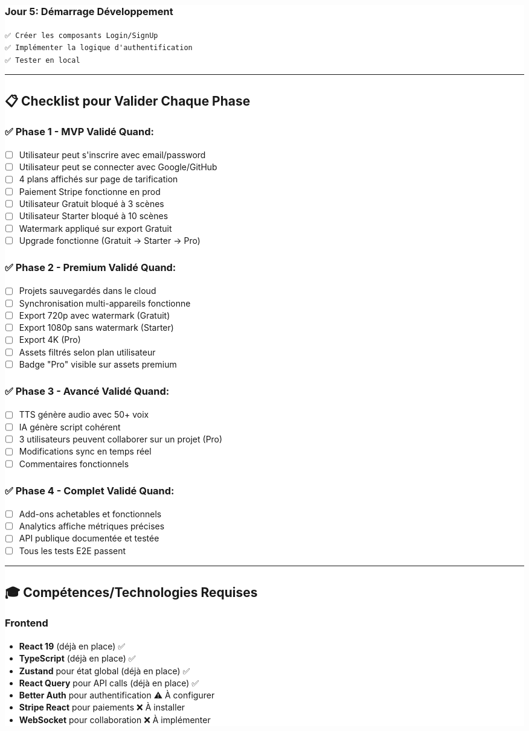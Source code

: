 ### Jour 5: Démarrage Développement
```
✅ Créer les composants Login/SignUp
✅ Implémenter la logique d'authentification
✅ Tester en local
```

---

## 📋 Checklist pour Valider Chaque Phase

### ✅ Phase 1 - MVP Validé Quand:
- [ ] Utilisateur peut s'inscrire avec email/password
- [ ] Utilisateur peut se connecter avec Google/GitHub
- [ ] 4 plans affichés sur page de tarification
- [ ] Paiement Stripe fonctionne en prod
- [ ] Utilisateur Gratuit bloqué à 3 scènes
- [ ] Utilisateur Starter bloqué à 10 scènes
- [ ] Watermark appliqué sur export Gratuit
- [ ] Upgrade fonctionne (Gratuit → Starter → Pro)

### ✅ Phase 2 - Premium Validé Quand:
- [ ] Projets sauvegardés dans le cloud
- [ ] Synchronisation multi-appareils fonctionne
- [ ] Export 720p avec watermark (Gratuit)
- [ ] Export 1080p sans watermark (Starter)
- [ ] Export 4K (Pro)
- [ ] Assets filtrés selon plan utilisateur
- [ ] Badge "Pro" visible sur assets premium

### ✅ Phase 3 - Avancé Validé Quand:
- [ ] TTS génère audio avec 50+ voix
- [ ] IA génère script cohérent
- [ ] 3 utilisateurs peuvent collaborer sur un projet (Pro)
- [ ] Modifications sync en temps réel
- [ ] Commentaires fonctionnels

### ✅ Phase 4 - Complet Validé Quand:
- [ ] Add-ons achetables et fonctionnels
- [ ] Analytics affiche métriques précises
- [ ] API publique documentée et testée
- [ ] Tous les tests E2E passent

---

## 🎓 Compétences/Technologies Requises

### Frontend
- **React 19** (déjà en place) ✅
- **TypeScript** (déjà en place) ✅
- **Zustand** pour état global (déjà en place) ✅
- **React Query** pour API calls (déjà en place) ✅
- **Better Auth** pour authentification ⚠️ À configurer
- **Stripe React** pour paiements ❌ À installer
- **WebSocket** pour collaboration ❌ À implémenter
